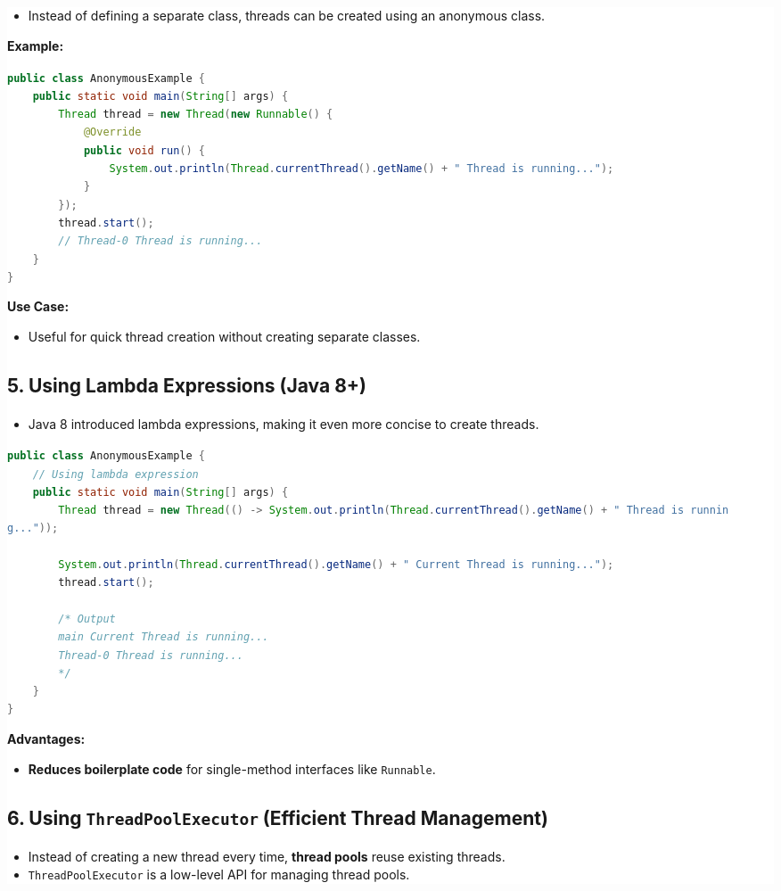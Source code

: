 * Instead of defining a separate class, threads can be created using an anonymous class.

**Example:**

```java
public class AnonymousExample {
    public static void main(String[] args) {
        Thread thread = new Thread(new Runnable() {
            @Override
            public void run() {
                System.out.println(Thread.currentThread().getName() + " Thread is running...");
            }
        });
        thread.start();
        // Thread-0 Thread is running...
    }
}
```

**Use Case:**

* Useful for quick thread creation without creating separate classes.

## **5. Using Lambda Expressions (Java 8+)**

* Java 8 introduced lambda expressions, making it even more concise to create threads.

```java
public class AnonymousExample {
    // Using lambda expression
    public static void main(String[] args) {
        Thread thread = new Thread(() -> System.out.println(Thread.currentThread().getName() + " Thread is running..."));
        
        System.out.println(Thread.currentThread().getName() + " Current Thread is running...");
        thread.start();
        
        /* Output
        main Current Thread is running...
        Thread-0 Thread is running...
        */
    }
}
```

**Advantages:**

* **Reduces boilerplate code** for single-method interfaces like `Runnable`.

## 6. Using `ThreadPoolExecutor` (Efficient Thread Management)

* Instead of creating a new thread every time, **thread pools** reuse existing threads.
* `ThreadPoolExecutor` is a low-level API for managing thread pools.
